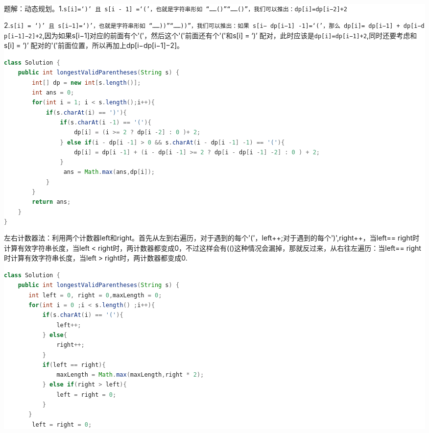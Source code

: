 题解：动态规划。1.`s[i]=‘)’ 且 s[i - 1] =‘(’，也就是字符串形如 “……()”“……()”，我们可以推出：dp[i]=dp[i−2]+2`

2.`s[i] = ‘)’ 且 s[i−1]=‘)’，也就是字符串形如 “……))”“……))”，我们可以推出：如果 s[i− dp[i−1] -1]=‘(’，那么 dp[i]= dp[i−1] + dp[i−dp[i−1]−2]+2`,因为如果s[i−1]对应的前面有个'('，然后这个'('前面还有个'('和s[i] = ‘)’ 配对，此时应该是`dp[i]=dp[i−1]+2`,同时还要考虑和s[i] = ‘)’ 配对的'('前面位置，所以再加上dp[i−dp[i−1]−2]。

```java
class Solution {
    public int longestValidParentheses(String s) {
        int[] dp = new int[s.length()];
        int ans = 0;
        for(int i = 1; i < s.length();i++){
            if(s.charAt(i) == ')'){
                if(s.charAt(i -1) == '('){
                    dp[i] = (i >= 2 ? dp[i -2] : 0 )+ 2;
                } else if(i - dp[i -1] > 0 && s.charAt(i - dp[i -1] -1) == '('){
                    dp[i] = dp[i -1] + (i - dp[i -1] >= 2 ? dp[i - dp[i -1] -2] : 0 ) + 2;
                }
                 ans = Math.max(ans,dp[i]);
            }
        }
        return ans;
    }
}
```

左右计数器法：利用两个计数器left和right。首先从左到右遍历，对于遇到的每个'('，left++;对于遇到的每个')',right++，当left== right时计算有效字符串长度，当left < right时，两计数器都变成0，不过这样会有(()这种情况会漏掉，那就反过来，从右往左遍历：当left== right时计算有效字符串长度，当left > right时，两计数器都变成0.

```java
class Solution {
    public int longestValidParentheses(String s) {
       int left = 0, right = 0,maxLength = 0;
       for(int i = 0 ;i < s.length() ;i++){
           if(s.charAt(i) == '('){
               left++;
           } else{
               right++;
           }
           if(left == right){
               maxLength = Math.max(maxLength,right * 2);
           } else if(right > left){
               left = right = 0;
           }
       }
        left = right = 0;

